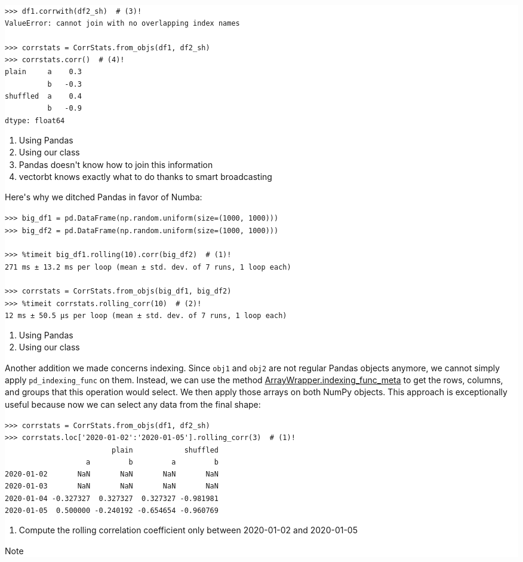     >>> df1.corrwith(df2_sh)  # (3)!
    ValueError: cannot join with no overlapping index names
    
    >>> corrstats = CorrStats.from_objs(df1, df2_sh)
    >>> corrstats.corr()  # (4)!
    plain     a    0.3
              b   -0.3
    shuffled  a    0.4
              b   -0.9
    dtype: float64
    

  1. Using Pandas
  2. Using our class
  3. Pandas doesn't know how to join this information
  4. vectorbt knows exactly what to do thanks to smart broadcasting



Here's why we ditched Pandas in favor of Numba:
    
    
    >>> big_df1 = pd.DataFrame(np.random.uniform(size=(1000, 1000)))
    >>> big_df2 = pd.DataFrame(np.random.uniform(size=(1000, 1000)))
    
    >>> %timeit big_df1.rolling(10).corr(big_df2)  # (1)!
    271 ms ± 13.2 ms per loop (mean ± std. dev. of 7 runs, 1 loop each)
    
    >>> corrstats = CorrStats.from_objs(big_df1, big_df2)
    >>> %timeit corrstats.rolling_corr(10)  # (2)!
    12 ms ± 50.5 µs per loop (mean ± std. dev. of 7 runs, 1 loop each)
    

  1. Using Pandas
  2. Using our class



Another addition we made concerns indexing. Since `obj1` and `obj2` are not regular Pandas objects anymore, we cannot simply apply `pd_indexing_func` on them. Instead, we can use the method [ArrayWrapper.indexing_func_meta](https://vectorbt.pro/pvt_7a467f6b/api/base/wrapping/#vectorbtpro.base.wrapping.ArrayWrapper.indexing_func_meta) to get the rows, columns, and groups that this operation would select. We then apply those arrays on both NumPy objects. This approach is exceptionally useful because now we can select any data from the final shape:
    
    
    >>> corrstats = CorrStats.from_objs(df1, df2_sh)
    >>> corrstats.loc['2020-01-02':'2020-01-05'].rolling_corr(3)  # (1)!
                             plain            shuffled
                       a         b         a         b
    2020-01-02       NaN       NaN       NaN       NaN
    2020-01-03       NaN       NaN       NaN       NaN
    2020-01-04 -0.327327  0.327327  0.327327 -0.981981
    2020-01-05  0.500000 -0.240192 -0.654654 -0.960769
    

  1. Compute the rolling correlation coefficient only between 2020-01-02 and 2020-01-05



Note
